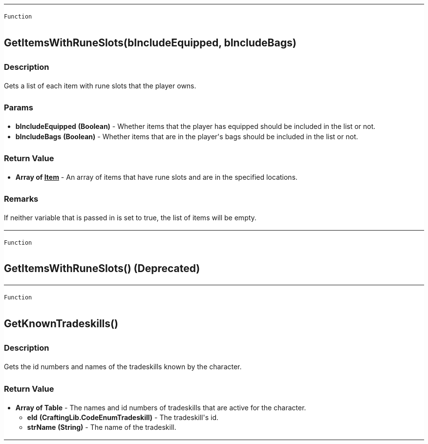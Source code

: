 ------------------------------------------------------------------------

`Function`

GetItemsWithRuneSlots(bIncludeEquipped, bIncludeBags)
-----------------------------------------------------

### Description

Gets a list of each item with rune slots that the player owns.

### Params

-   **bIncludeEquipped** **(Boolean)** - Whether items that the player
    has equipped should be included in the list or not.
-   **bIncludeBags** **(Boolean)** - Whether items that are in the
    player's bags should be included in the list or not.

### Return Value

-   **Array of [Item](../Classes/Item.md)** - An array of items that
    have rune slots and are in the specified locations.

### Remarks

If neither variable that is passed in is set to true, the list of items
will be empty.

------------------------------------------------------------------------

`Function`

GetItemsWithRuneSlots() (Deprecated)
------------------------------------

------------------------------------------------------------------------

`Function`

GetKnownTradeskills()
---------------------

### Description

Gets the id numbers and names of the tradeskills known by the character.

### Return Value

-   **Array of Table** - The names and id numbers of tradeskills that
    are active for the character.
    -   **eId** **(CraftingLib.CodeEnumTradeskill)** - The tradeskill's
        id.
    -   **strName** **(String)** - The name of the tradeskill.

------------------------------------------------------------------------
